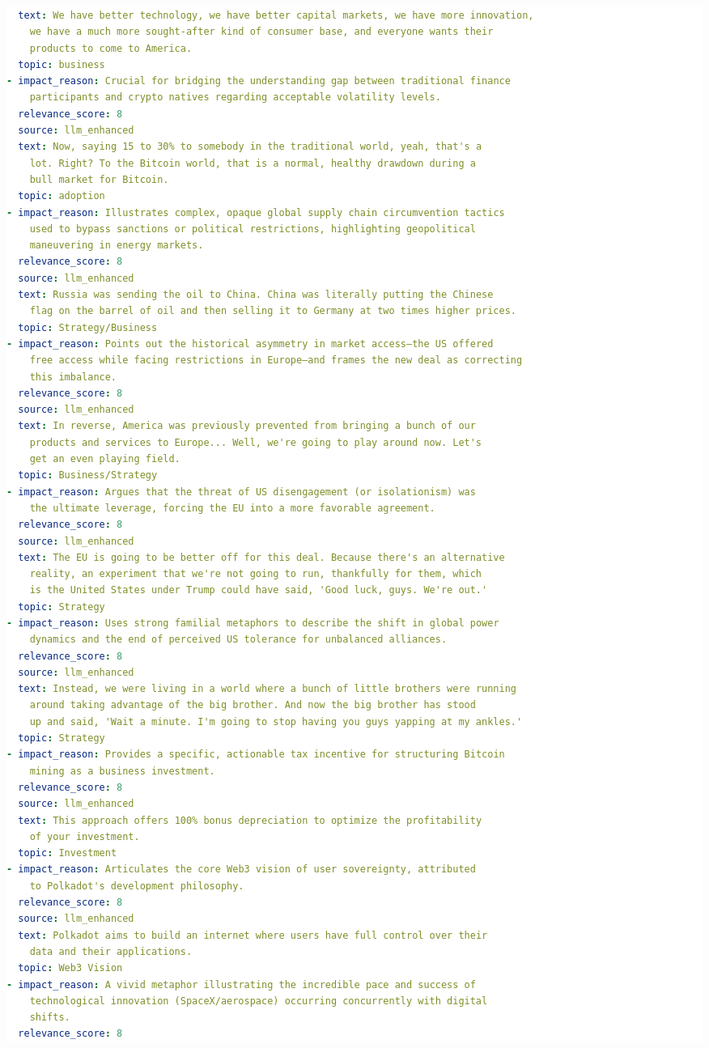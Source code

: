 ```yaml
  text: We have better technology, we have better capital markets, we have more innovation,
    we have a much more sought-after kind of consumer base, and everyone wants their
    products to come to America.
  topic: business
- impact_reason: Crucial for bridging the understanding gap between traditional finance
    participants and crypto natives regarding acceptable volatility levels.
  relevance_score: 8
  source: llm_enhanced
  text: Now, saying 15 to 30% to somebody in the traditional world, yeah, that's a
    lot. Right? To the Bitcoin world, that is a normal, healthy drawdown during a
    bull market for Bitcoin.
  topic: adoption
- impact_reason: Illustrates complex, opaque global supply chain circumvention tactics
    used to bypass sanctions or political restrictions, highlighting geopolitical
    maneuvering in energy markets.
  relevance_score: 8
  source: llm_enhanced
  text: Russia was sending the oil to China. China was literally putting the Chinese
    flag on the barrel of oil and then selling it to Germany at two times higher prices.
  topic: Strategy/Business
- impact_reason: Points out the historical asymmetry in market access—the US offered
    free access while facing restrictions in Europe—and frames the new deal as correcting
    this imbalance.
  relevance_score: 8
  source: llm_enhanced
  text: In reverse, America was previously prevented from bringing a bunch of our
    products and services to Europe... Well, we're going to play around now. Let's
    get an even playing field.
  topic: Business/Strategy
- impact_reason: Argues that the threat of US disengagement (or isolationism) was
    the ultimate leverage, forcing the EU into a more favorable agreement.
  relevance_score: 8
  source: llm_enhanced
  text: The EU is going to be better off for this deal. Because there's an alternative
    reality, an experiment that we're not going to run, thankfully for them, which
    is the United States under Trump could have said, 'Good luck, guys. We're out.'
  topic: Strategy
- impact_reason: Uses strong familial metaphors to describe the shift in global power
    dynamics and the end of perceived US tolerance for unbalanced alliances.
  relevance_score: 8
  source: llm_enhanced
  text: Instead, we were living in a world where a bunch of little brothers were running
    around taking advantage of the big brother. And now the big brother has stood
    up and said, 'Wait a minute. I'm going to stop having you guys yapping at my ankles.'
  topic: Strategy
- impact_reason: Provides a specific, actionable tax incentive for structuring Bitcoin
    mining as a business investment.
  relevance_score: 8
  source: llm_enhanced
  text: This approach offers 100% bonus depreciation to optimize the profitability
    of your investment.
  topic: Investment
- impact_reason: Articulates the core Web3 vision of user sovereignty, attributed
    to Polkadot's development philosophy.
  relevance_score: 8
  source: llm_enhanced
  text: Polkadot aims to build an internet where users have full control over their
    data and their applications.
  topic: Web3 Vision
- impact_reason: A vivid metaphor illustrating the incredible pace and success of
    technological innovation (SpaceX/aerospace) occurring concurrently with digital
    shifts.
  relevance_score: 8
```
